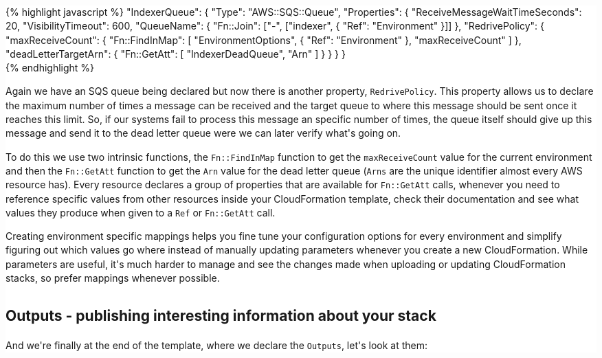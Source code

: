 {% highlight javascript %}
"IndexerQueue": {
    "Type": "AWS::SQS::Queue",
    "Properties": {
        "ReceiveMessageWaitTimeSeconds": 20,
        "VisibilityTimeout": 600,
        "QueueName": {
            "Fn::Join": ["-", ["indexer", {
                "Ref": "Environment"
            }]]
        },
        "RedrivePolicy": {
            "maxReceiveCount": {
                "Fn::FindInMap": [
                    "EnvironmentOptions",
                    {
                        "Ref": "Environment"
                    },
                    "maxReceiveCount"
                ]
            },
            "deadLetterTargetArn": {
                "Fn::GetAtt": [ "IndexerDeadQueue", "Arn" ]
            }
        }
    }
}  
{% endhighlight %}

Again we have an SQS queue being declared but now there is another property, `RedrivePolicy`. This property allows us to declare the maximum number of times a message can be received and the target queue to where this message should be sent once it reaches this limit. So, if our systems fail to process this message an specific number of times, the queue itself should give up this message and send it to the dead letter queue were we can later verify what's going on.

To do this we use two intrinsic functions, the `Fn::FindInMap` function to get the `maxReceiveCount` value for the current environment and then the `Fn::GetAtt` function to get the `Arn` value for the dead letter queue (`Arns` are the unique identifier almost every AWS resource has). Every resource declares a group of properties that are available for `Fn::GetAtt` calls, whenever you need to reference specific values from other resources inside your CloudFormation template, check their documentation and see what values they produce when given to a `Ref` or `Fn::GetAtt` call.

Creating environment specific mappings helps you fine tune your configuration options for every environment and simplify figuring out which values go where instead of manually updating parameters whenever you create a new CloudFormation. While parameters are useful, it's much harder to manage and see the changes made when uploading or updating CloudFormation stacks, so prefer mappings whenever possible.

## Outputs - publishing interesting information about your stack

And we're finally at the end of the template, where we declare the `Outputs`, let's look at them:
